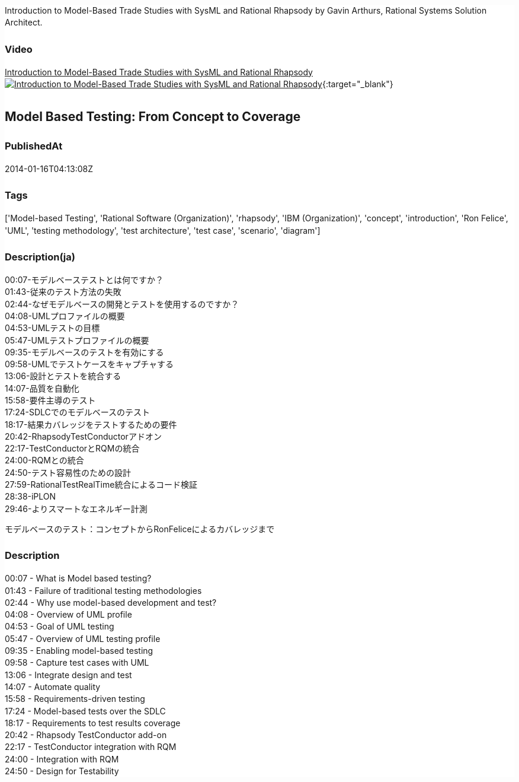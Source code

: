 Introduction to Model-Based Trade Studies with SysML and Rational Rhapsody by Gavin Arthurs, Rational Systems Solution Architect.

### Video
[Introduction to Model-Based Trade Studies with SysML and Rational Rhapsody](https://youtu.be/uxnqcnISz9o)
[![Introduction to Model-Based Trade Studies with SysML and Rational Rhapsody](https://i.ytimg.com/vi/uxnqcnISz9o/mqdefault.jpg)](https://youtu.be/uxnqcnISz9o){:target="_blank"}


## Model Based Testing: From Concept to Coverage

### PublishedAt
2014-01-16T04:13:08Z

### Tags
['Model-based Testing', 'Rational Software (Organization)', 'rhapsody', 'IBM (Organization)', 'concept', 'introduction', 'Ron Felice', 'UML', 'testing methodology', 'test architecture', 'test case', 'scenario', 'diagram']

### Description(ja)
00:07-モデルベーステストとは何ですか？  
01:43-従来のテスト方法の失敗  
02:44-なぜモデルベースの開発とテストを使用するのですか？  
04:08-UMLプロファイルの概要  
04:53-UMLテストの目標  
05:47-UMLテストプロファイルの概要  
09:35-モデルベースのテストを有効にする  
09:58-UMLでテストケースをキャプチャする  
13:06-設計とテストを統合する  
14:07-品質を自動化  
15:58-要件主導のテスト  
17:24-SDLCでのモデルベースのテスト  
18:17-結果カバレッジをテストするための要件  
20:42-RhapsodyTestConductorアドオン  
22:17-TestConductorとRQMの統合  
24:00-RQMとの統合  
24:50-テスト容易性のための設計  
27:59-RationalTestRealTime統合によるコード検証  
28:38-iPLON  
29:46-よりスマートなエネルギー計測  
  
  
モデルベースのテスト：コンセプトからRonFeliceによるカバレッジまで

### Description
00:07 - What is Model based testing?  
01:43 - Failure of traditional testing methodologies  
02:44 - Why use model-based development and test?  
04:08 - Overview of UML profile  
04:53 - Goal of UML testing  
05:47 - Overview of UML testing profile  
09:35 - Enabling model-based testing  
09:58 - Capture test cases with UML  
13:06 - Integrate design and test  
14:07 - Automate quality  
15:58 - Requirements-driven testing  
17:24 - Model-based tests over the SDLC  
18:17 - Requirements to test results coverage  
20:42 - Rhapsody TestConductor add-on  
22:17 - TestConductor integration with RQM  
24:00 - Integration with RQM  
24:50 - Design for Testability  